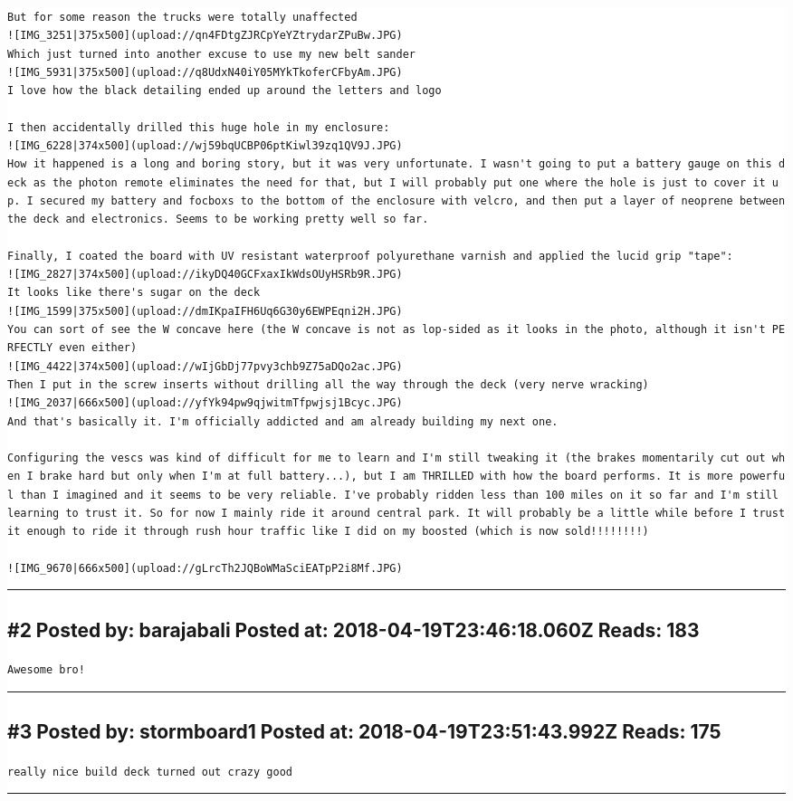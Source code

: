 ```
But for some reason the trucks were totally unaffected
![IMG_3251|375x500](upload://qn4FDtgZJRCpYeYZtrydarZPuBw.JPG)
Which just turned into another excuse to use my new belt sander
![IMG_5931|375x500](upload://q8UdxN40iY05MYkTkoferCFbyAm.JPG)
I love how the black detailing ended up around the letters and logo 

I then accidentally drilled this huge hole in my enclosure: 
![IMG_6228|374x500](upload://wj59bqUCBP06ptKiwl39zq1QV9J.JPG)
How it happened is a long and boring story, but it was very unfortunate. I wasn't going to put a battery gauge on this deck as the photon remote eliminates the need for that, but I will probably put one where the hole is just to cover it up. I secured my battery and focboxs to the bottom of the enclosure with velcro, and then put a layer of neoprene between the deck and electronics. Seems to be working pretty well so far. 

Finally, I coated the board with UV resistant waterproof polyurethane varnish and applied the lucid grip "tape": 
![IMG_2827|374x500](upload://ikyDQ40GCFxaxIkWdsOUyHSRb9R.JPG)
It looks like there's sugar on the deck 
![IMG_1599|375x500](upload://dmIKpaIFH6Uq6G30y6EWPEqni2H.JPG)
You can sort of see the W concave here (the W concave is not as lop-sided as it looks in the photo, although it isn't PERFECTLY even either)
![IMG_4422|374x500](upload://wIjGbDj77pvy3chb9Z75aDQo2ac.JPG)
Then I put in the screw inserts without drilling all the way through the deck (very nerve wracking) 
![IMG_2037|666x500](upload://yfYk94pw9qjwitmTfpwjsj1Bcyc.JPG)
And that's basically it. I'm officially addicted and am already building my next one. 

Configuring the vescs was kind of difficult for me to learn and I'm still tweaking it (the brakes momentarily cut out when I brake hard but only when I'm at full battery...), but I am THRILLED with how the board performs. It is more powerful than I imagined and it seems to be very reliable. I've probably ridden less than 100 miles on it so far and I'm still learning to trust it. So for now I mainly ride it around central park. It will probably be a little while before I trust it enough to ride it through rush hour traffic like I did on my boosted (which is now sold!!!!!!!!) 

![IMG_9670|666x500](upload://gLrcTh2JQBoWMaSciEATpP2i8Mf.JPG)
```

---
## \#2 Posted by: barajabali Posted at: 2018-04-19T23:46:18.060Z Reads: 183

```
Awesome bro!
```

---
## \#3 Posted by: stormboard1 Posted at: 2018-04-19T23:51:43.992Z Reads: 175

```
really nice build deck turned out crazy good
```

---